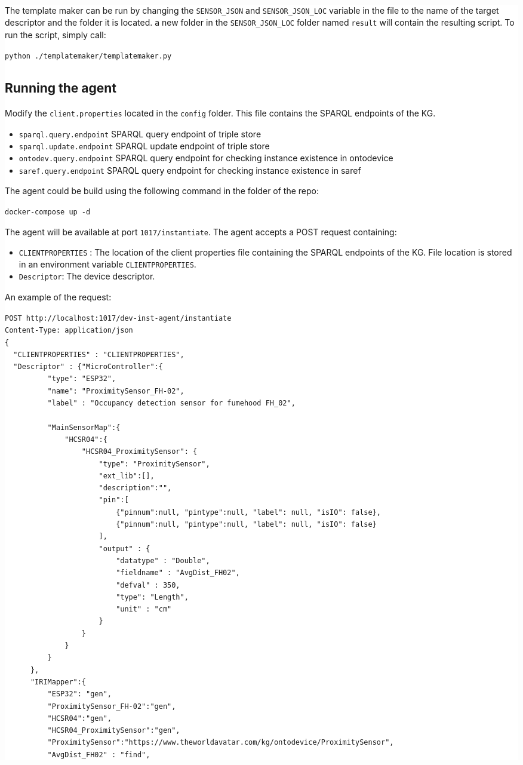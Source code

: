 The template maker can be run by changing the `SENSOR_JSON` and `SENSOR_JSON_LOC` variable in the file to the name of the target descriptor and the folder it is located. a new folder in the `SENSOR_JSON_LOC` folder named `result` will contain the resulting script. To run the script, simply call:
```bash
python ./templatemaker/templatemaker.py
```

## Running the agent

Modify the `client.properties` located in the `config` folder. This file contains the SPARQL endpoints of the KG. 
- `sparql.query.endpoint` SPARQL query endpoint of triple store 
- `sparql.update.endpoint` SPARQL update endpoint of triple store 
- `ontodev.query.endpoint` SPARQL query endpoint for checking instance existence in ontodevice
- `saref.query.endpoint` SPARQL query endpoint for checking instance existence in saref

The agent could be build using the following command in the folder of the repo:
```
docker-compose up -d
```

The agent will be available at port `1017/instantiate`. 
The agent accepts a POST request containing:
- `CLIENTPROPERTIES` : The location of the client properties file containing the SPARQL endpoints of the KG. File location is stored in an environment variable `CLIENTPROPERTIES`.
- `Descriptor`: The device descriptor.

An example of the request:
```
POST http://localhost:1017/dev-inst-agent/instantiate
Content-Type: application/json
{
  "CLIENTPROPERTIES" : "CLIENTPROPERTIES",
  "Descriptor" : {"MicroController":{
          "type": "ESP32",
          "name": "ProximitySensor_FH-02",
          "label" : "Occupancy detection sensor for fumehood FH_02",

          "MainSensorMap":{
              "HCSR04":{
                  "HCSR04_ProximitySensor": {
                      "type": "ProximitySensor",
                      "ext_lib":[],
                      "description":"",
                      "pin":[
                          {"pinnum":null, "pintype":null, "label": null, "isIO": false},
                          {"pinnum":null, "pintype":null, "label": null, "isIO": false}
                      ],
                      "output" : {
                          "datatype" : "Double",
                          "fieldname" : "AvgDist_FH02",
                          "defval" : 350,
                          "type": "Length",
                          "unit" : "cm"
                      }
                  }
              }
          }
      },
      "IRIMapper":{
          "ESP32": "gen",
          "ProximitySensor_FH-02":"gen",
          "HCSR04":"gen",
          "HCSR04_ProximitySensor":"gen",
          "ProximitySensor":"https://www.theworldavatar.com/kg/ontodevice/ProximitySensor",
          "AvgDist_FH02" : "find",
```